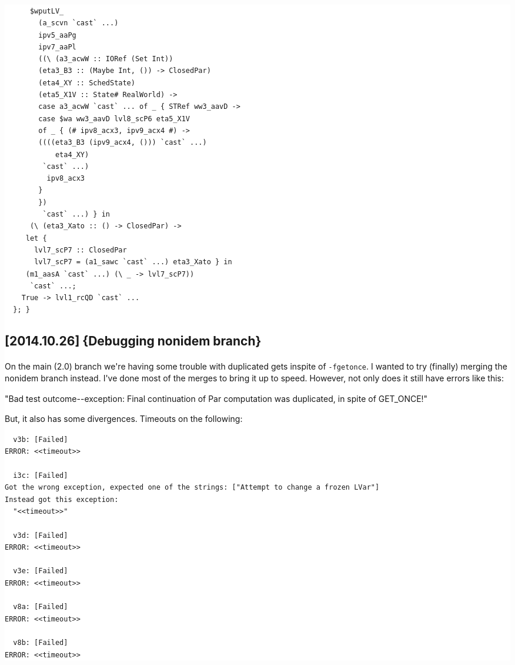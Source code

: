 		  $wputLV_
		    (a_scvn `cast` ...)
		    ipv5_aaPg
		    ipv7_aaPl
		    ((\ (a3_acwW :: IORef (Set Int))
			(eta3_B3 :: (Maybe Int, ()) -> ClosedPar)
			(eta4_XY :: SchedState)
			(eta5_X1V :: State# RealWorld) ->
			case a3_acwW `cast` ... of _ { STRef ww3_aavD ->
			case $wa ww3_aavD lvl8_scP6 eta5_X1V
			of _ { (# ipv8_acx3, ipv9_acx4 #) ->
			((((eta3_B3 (ipv9_acx4, ())) `cast` ...)
			    eta4_XY)
			 `cast` ...)
			  ipv8_acx3
			}
			})
		     `cast` ...) } in
	      (\ (eta3_Xato :: () -> ClosedPar) ->
		 let {
		   lvl7_scP7 :: ClosedPar
		   lvl7_scP7 = (a1_sawc `cast` ...) eta3_Xato } in
		 (m1_aasA `cast` ...) (\ _ -> lvl7_scP7))
	      `cast` ...;
	    True -> lvl1_rcQD `cast` ...
	  }; }




[2014.10.26] {Debugging nonidem branch}
----------------------------------------

On the main (2.0) branch we're having some trouble with duplicated
gets inspite of `-fgetonce`.  I wanted to try (finally) merging the
nonidem branch instead.  I've done most of the merges to bring it up
to speed.  However, not only does it still have errors like this:

  "Bad test outcome--exception: Final continuation of Par computation
   was duplicated, in spite of GET_ONCE!"

But, it also has some divergences.  Timeouts on the following:

      v3b: [Failed]
    ERROR: <<timeout>>

      i3c: [Failed]
    Got the wrong exception, expected one of the strings: ["Attempt to change a frozen LVar"]
    Instead got this exception:
      "<<timeout>>"

      v3d: [Failed]
    ERROR: <<timeout>>

      v3e: [Failed]
    ERROR: <<timeout>>

      v8a: [Failed]
    ERROR: <<timeout>>

      v8b: [Failed]
    ERROR: <<timeout>>
